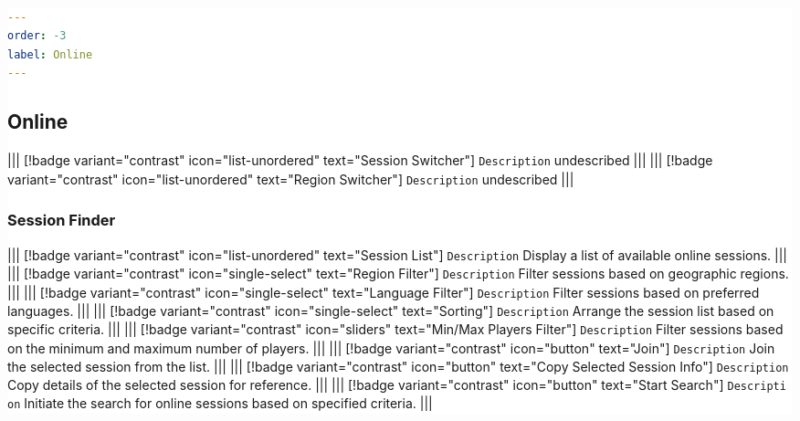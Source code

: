 ```yaml
---
order: -3
label: Online
---
```


## Online
||| [!badge  variant="contrast" icon="list-unordered" text="Session Switcher"]
`Description` undescribed
|||
||| [!badge  variant="contrast" icon="list-unordered" text="Region Switcher"]
`Description` undescribed
|||

### Session Finder
||| [!badge  variant="contrast" icon="list-unordered" text="Session List"]
`Description` Display a list of available online sessions.
||| 
||| [!badge  variant="contrast" icon="single-select" text="Region Filter"]
`Description` Filter sessions based on geographic regions.
||| 
||| [!badge  variant="contrast" icon="single-select" text="Language Filter"]
`Description` Filter sessions based on preferred languages.
||| 
||| [!badge  variant="contrast" icon="single-select" text="Sorting"]
`Description` Arrange the session list based on specific criteria.
||| 
||| [!badge  variant="contrast" icon="sliders" text="Min/Max Players Filter"]
`Description` Filter sessions based on the minimum and maximum number of players.
||| 
||| [!badge  variant="contrast" icon="button" text="Join"]
`Description` Join the selected session from the list.
||| 
||| [!badge  variant="contrast" icon="button" text="Copy Selected Session Info"]
`Description` Copy details of the selected session for reference.
||| 
||| [!badge  variant="contrast" icon="button" text="Start Search"]
`Description` Initiate the search for online sessions based on specified criteria.
||| 
